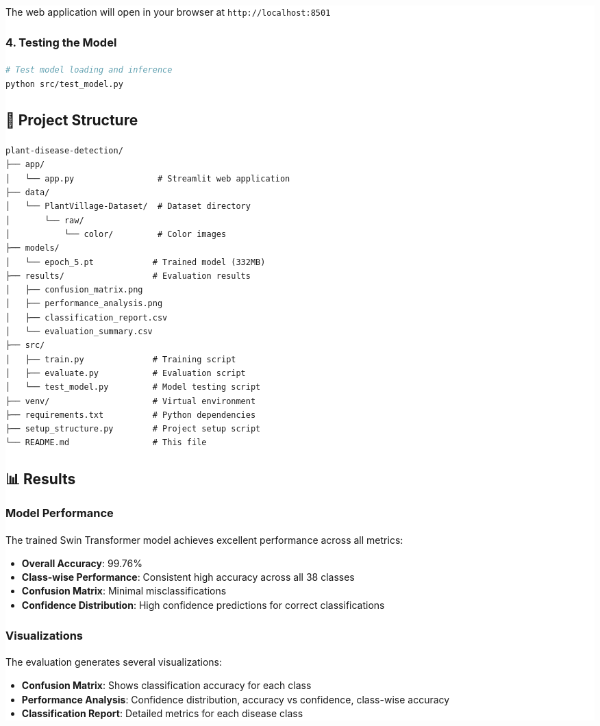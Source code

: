 The web application will open in your browser at `http://localhost:8501`

### 4. Testing the Model
```bash
# Test model loading and inference
python src/test_model.py
```

## 📁 Project Structure

```
plant-disease-detection/
├── app/
│   └── app.py                 # Streamlit web application
├── data/
│   └── PlantVillage-Dataset/  # Dataset directory
│       └── raw/
│           └── color/         # Color images
├── models/
│   └── epoch_5.pt            # Trained model (332MB)
├── results/                  # Evaluation results
│   ├── confusion_matrix.png
│   ├── performance_analysis.png
│   ├── classification_report.csv
│   └── evaluation_summary.csv
├── src/
│   ├── train.py              # Training script
│   ├── evaluate.py           # Evaluation script
│   └── test_model.py         # Model testing script
├── venv/                     # Virtual environment
├── requirements.txt          # Python dependencies
├── setup_structure.py        # Project setup script
└── README.md                 # This file
```

## 📊 Results

### Model Performance
The trained Swin Transformer model achieves excellent performance across all metrics:

- **Overall Accuracy**: 99.76%
- **Class-wise Performance**: Consistent high accuracy across all 38 classes
- **Confusion Matrix**: Minimal misclassifications
- **Confidence Distribution**: High confidence predictions for correct classifications

### Visualizations
The evaluation generates several visualizations:
- **Confusion Matrix**: Shows classification accuracy for each class
- **Performance Analysis**: Confidence distribution, accuracy vs confidence, class-wise accuracy
- **Classification Report**: Detailed metrics for each disease class

